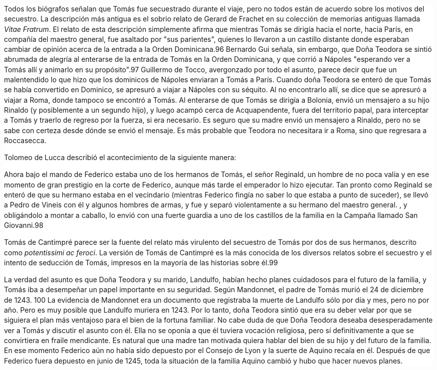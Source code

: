 Todos los biógrafos señalan que Tomás fue secuestrado durante el viaje, pero no todos están de acuerdo sobre los motivos del secuestro. La descripción más antigua es el sobrio relato de Gerard de Frachet en su colección de memorias antiguas llamada *Vitae Fratrum*. El relato de esta descripción simplemente afirma que mientras Tomás se dirigía hacia el norte, hacia París, en compañía del maestro general, fue asaltado por "sus parientes", quienes lo llevaron a un castillo distante donde esperaban cambiar de opinión acerca de la entrada a la Orden Dominicana.96 Bernardo Gui señala, sin embargo, que Doña Teodora se sintió abrumada de alegría al enterarse de la entrada de Tomás en la Orden Dominicana, y que corrió a Nápoles "esperando ver a Tomás allí y animarlo en su propósito".97 Guillermo de Tocco, avergonzado por todo el asunto, parece decir que fue un malentendido lo que hizo que los dominicos de Nápoles enviaran a Tomás a París. Cuando doña Teodora se enteró de que Tomás se había convertido en Dominico, se apresuró a viajar a Nápoles con su séquito. Al no encontrarlo allí, se dice que se apresuró a viajar a Roma, donde tampoco se encontró a Tomás. Al enterarse de que Tomás se dirigía a Bolonia, envió un mensajero a su hijo Rinaldo (y posiblemente a un segundo hijo), y luego acampó cerca de Acquapendente, fuera del territorio papal, para interceptar a Tomás y traerlo de regreso por la fuerza, si era necesario. Es seguro que su madre envió un mensajero a Rinaldo, pero no se sabe con certeza desde dónde se envió el mensaje. Es más probable que Teodora no necesitara ir a Roma, sino que regresara a Roccasecca.

Tolomeo de Lucca describió el acontecimiento de la siguiente manera:

Ahora bajo el mando de Federico estaba uno de los hermanos de Tomás, el señor Reginald, un hombre de no poca valía y en ese momento de gran prestigio en la corte de Federico, aunque más tarde el emperador lo hizo ejecutar. Tan pronto como Reginald se enteró de que su hermano estaba en el vecindario (mientras Federico fingía no saber lo que estaba a punto de suceder), se llevó a Pedro de Vineis con él y algunos hombres de armas, y fue y separó violentamente a su hermano del maestro general. , y obligándolo a montar a caballo, lo envió con una fuerte guardia a uno de los castillos de la familia en la Campaña llamado San Giovanni.98

Tomás de Cantimpré parece ser la fuente del relato más virulento del secuestro de Tomás por dos de sus hermanos, descrito como *potentissimi ac feroci*. La versión de Tomás de Cantimpré es la más conocida de los diversos relatos sobre el secuestro y el intento de seducción de Tomás, impresos en la mayoría de las historias sobre él.99

La verdad del asunto es que Doña Teodora y su marido, Landulfo, habían hecho planes cuidadosos para el futuro de la familia, y Tomás iba a desempeñar un papel importante en su seguridad. Según Mandonnet, el padre de Tomás murió el 24 de diciembre de 1243. 100 La evidencia de Mandonnet era un documento que registraba la muerte de Landulfo sólo por día y mes, pero no por año. Pero es muy posible que Landulfo muriera en 1243. Por lo tanto, doña Teodora sintió que era su deber velar por que se siguiera el plan más ventajoso para el bien de la fortuna familiar. No cabe duda de que Doña Teodora deseaba desesperadamente ver a Tomás y discutir el asunto con él. Ella no se oponía a que él tuviera vocación religiosa, pero sí definitivamente a que se convirtiera en fraile mendicante. Es natural que una madre tan motivada quiera hablar del bien de su hijo y del futuro de la familia. En ese momento Federico aún no había sido depuesto por el Consejo de Lyon y la suerte de Aquino recaía en él. Después de que Federico fuera depuesto en junio de 1245, toda la situación de la familia Aquino cambió y hubo que hacer nuevos planes.
